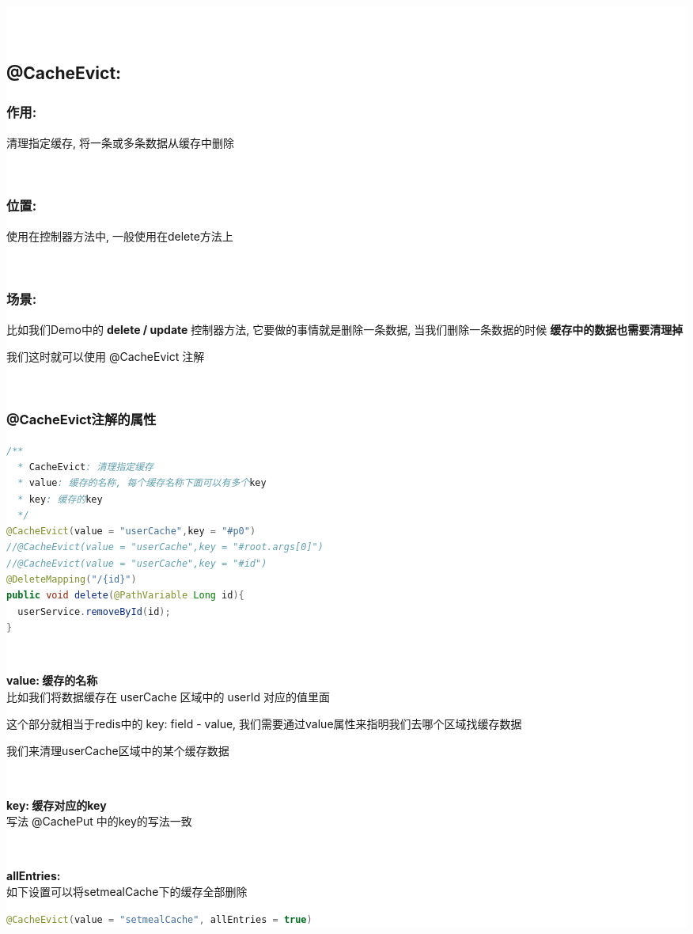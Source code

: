 <br><br>

## @CacheEvict: 

### 作用:
清理指定缓存, 将一条或多条数据从缓存中删除

<br>

### 位置:
使用在控制器方法中, 一般使用在delete方法上

<br>

### 场景:
比如我们Demo中的 **delete / update** 控制器方法, 它要做的事情就是删除一条数据, 当我们删除一条数据的时候 **缓存中的数据也需要清理掉**

我们这时就可以使用 @CacheEvict 注解

<br>

### @CacheEvict注解的属性

```java
/**
  * CacheEvict: 清理指定缓存
  * value: 缓存的名称, 每个缓存名称下面可以有多个key
  * key: 缓存的key
  */
@CacheEvict(value = "userCache",key = "#p0")
//@CacheEvict(value = "userCache",key = "#root.args[0]")
//@CacheEvict(value = "userCache",key = "#id")
@DeleteMapping("/{id}")
public void delete(@PathVariable Long id){
  userService.removeById(id);
}
```

<br>

**value: 缓存的名称**   
比如我们将数据缓存在 userCache 区域中的 userId 对应的值里面

这个部分就相当于redis中的 key: field - value, 我们需要通过value属性来指明我们去哪个区域找缓存数据

我们来清理userCache区域中的某个缓存数据

<br>

**key: 缓存对应的key**  
写法 @CachePut 中的key的写法一致

<br>

**allEntries:**  
如下设置可以将setmealCache下的缓存全部删除
```java
@CacheEvict(value = "setmealCache", allEntries = true)
```
